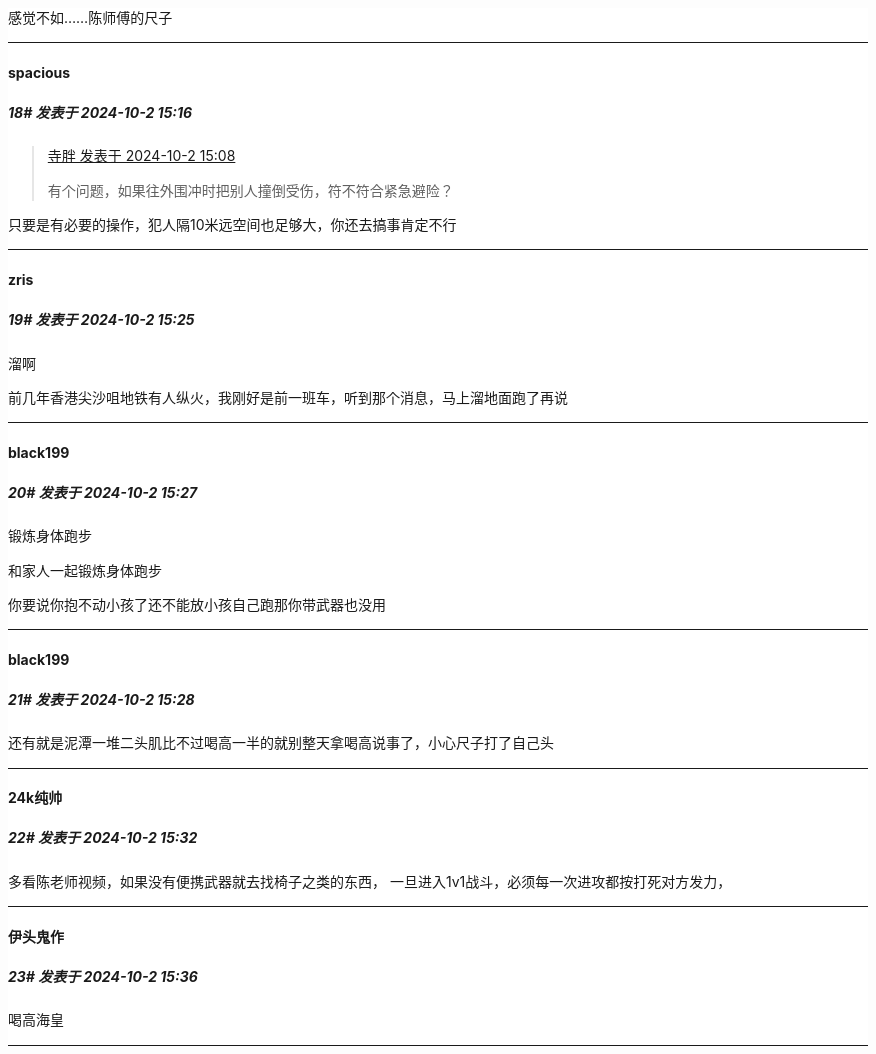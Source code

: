 感觉不如……陈师傅的尺子

*****

####  spacious  
##### 18#       发表于 2024-10-2 15:16

<blockquote><a href="httphttps://bbs.saraba1st.com/2b/forum.php?mod=redirect&amp;goto=findpost&amp;pid=66361571&amp;ptid=2201789" target="_blank">寺胖 发表于 2024-10-2 15:08</a>

有个问题，如果往外围冲时把别人撞倒受伤，符不符合紧急避险？</blockquote>
只要是有必要的操作，犯人隔10米远空间也足够大，你还去搞事肯定不行

*****

####  zris  
##### 19#       发表于 2024-10-2 15:25

溜啊

前几年香港尖沙咀地铁有人纵火，我刚好是前一班车，听到那个消息，马上溜地面跑了再说

*****

####  black199  
##### 20#       发表于 2024-10-2 15:27

锻炼身体跑步

和家人一起锻炼身体跑步

你要说你抱不动小孩了还不能放小孩自己跑那你带武器也没用

*****

####  black199  
##### 21#       发表于 2024-10-2 15:28

还有就是泥潭一堆二头肌比不过喝高一半的就别整天拿喝高说事了，小心尺子打了自己头

*****

####  24k纯帅  
##### 22#       发表于 2024-10-2 15:32

多看陈老师视频，如果没有便携武器就去找椅子之类的东西，
一旦进入1v1战斗，必须每一次进攻都按打死对方发力，

*****

####  伊头鬼作  
##### 23#       发表于 2024-10-2 15:36

喝高海皇

*****
